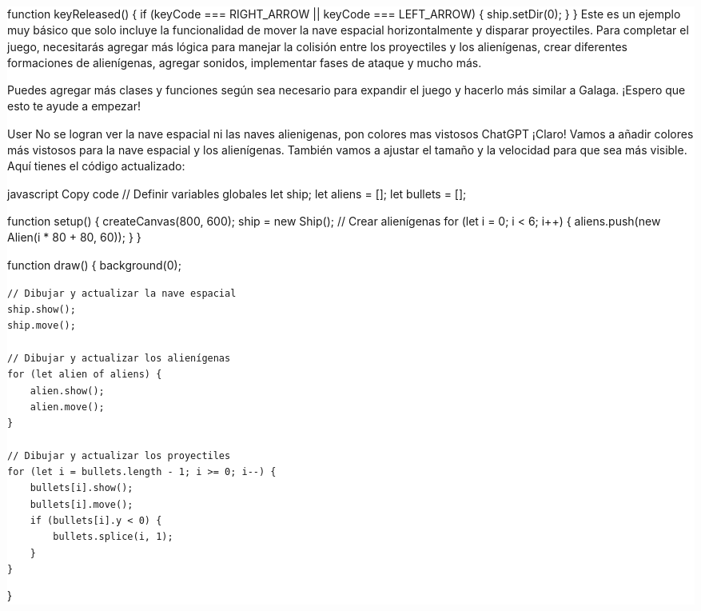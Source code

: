 function keyReleased() {
    if (keyCode === RIGHT_ARROW || keyCode === LEFT_ARROW) {
        ship.setDir(0);
    }
}
Este es un ejemplo muy básico que solo incluye la funcionalidad de mover la nave espacial horizontalmente y disparar proyectiles. Para completar el juego, necesitarás agregar más lógica para manejar la colisión entre los proyectiles y los alienígenas, crear diferentes formaciones de alienígenas, agregar sonidos, implementar fases de ataque y mucho más.

Puedes agregar más clases y funciones según sea necesario para expandir el juego y hacerlo más similar a Galaga. ¡Espero que esto te ayude a empezar!

User
No se logran ver la nave espacial ni las naves alienigenas, pon colores mas vistosos
ChatGPT
¡Claro! Vamos a añadir colores más vistosos para la nave espacial y los alienígenas. También vamos a ajustar el tamaño y la velocidad para que sea más visible. Aquí tienes el código actualizado:

javascript
Copy code
// Definir variables globales
let ship;
let aliens = [];
let bullets = [];

function setup() {
    createCanvas(800, 600);
    ship = new Ship();
    // Crear alienígenas
    for (let i = 0; i < 6; i++) {
        aliens.push(new Alien(i * 80 + 80, 60));
    }
}

function draw() {
    background(0);

    // Dibujar y actualizar la nave espacial
    ship.show();
    ship.move();

    // Dibujar y actualizar los alienígenas
    for (let alien of aliens) {
        alien.show();
        alien.move();
    }

    // Dibujar y actualizar los proyectiles
    for (let i = bullets.length - 1; i >= 0; i--) {
        bullets[i].show();
        bullets[i].move();
        if (bullets[i].y < 0) {
            bullets.splice(i, 1);
        }
    }
}
